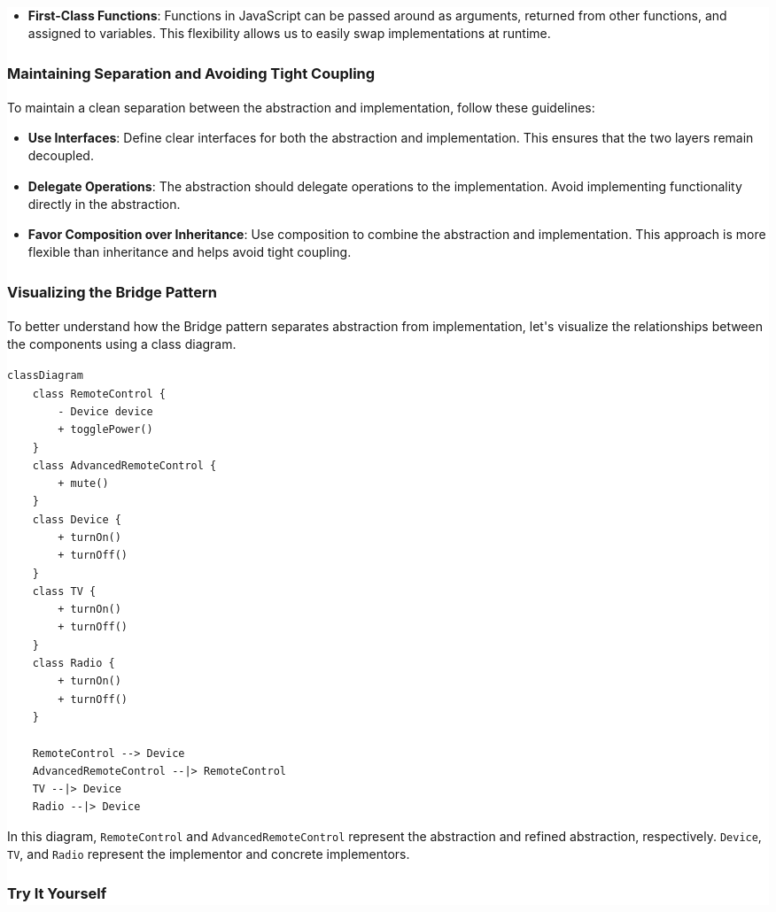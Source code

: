 - **First-Class Functions**: Functions in JavaScript can be passed around as arguments, returned from other functions, and assigned to variables. This flexibility allows us to easily swap implementations at runtime.

### Maintaining Separation and Avoiding Tight Coupling

To maintain a clean separation between the abstraction and implementation, follow these guidelines:

- **Use Interfaces**: Define clear interfaces for both the abstraction and implementation. This ensures that the two layers remain decoupled.

- **Delegate Operations**: The abstraction should delegate operations to the implementation. Avoid implementing functionality directly in the abstraction.

- **Favor Composition over Inheritance**: Use composition to combine the abstraction and implementation. This approach is more flexible than inheritance and helps avoid tight coupling.

### Visualizing the Bridge Pattern

To better understand how the Bridge pattern separates abstraction from implementation, let's visualize the relationships between the components using a class diagram.

```mermaid
classDiagram
    class RemoteControl {
        - Device device
        + togglePower()
    }
    class AdvancedRemoteControl {
        + mute()
    }
    class Device {
        + turnOn()
        + turnOff()
    }
    class TV {
        + turnOn()
        + turnOff()
    }
    class Radio {
        + turnOn()
        + turnOff()
    }

    RemoteControl --> Device
    AdvancedRemoteControl --|> RemoteControl
    TV --|> Device
    Radio --|> Device
```

In this diagram, `RemoteControl` and `AdvancedRemoteControl` represent the abstraction and refined abstraction, respectively. `Device`, `TV`, and `Radio` represent the implementor and concrete implementors.

### Try It Yourself
